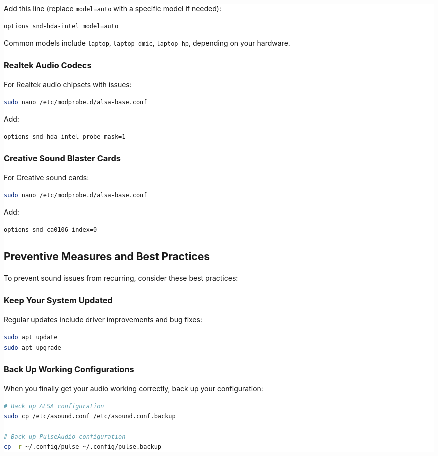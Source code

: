 Add this line (replace `model=auto` with a specific model if needed):

```
options snd-hda-intel model=auto
```

Common models include `laptop`, `laptop-dmic`, `laptop-hp`, depending on your hardware.

### Realtek Audio Codecs

For Realtek audio chipsets with issues:

```bash
sudo nano /etc/modprobe.d/alsa-base.conf
```

Add:

```
options snd-hda-intel probe_mask=1
```

### Creative Sound Blaster Cards

For Creative sound cards:

```bash
sudo nano /etc/modprobe.d/alsa-base.conf
```

Add:

```
options snd-ca0106 index=0
```

## Preventive Measures and Best Practices

To prevent sound issues from recurring, consider these best practices:

### Keep Your System Updated

Regular updates include driver improvements and bug fixes:

```bash
sudo apt update
sudo apt upgrade
```

### Back Up Working Configurations

When you finally get your audio working correctly, back up your configuration:

```bash
# Back up ALSA configuration
sudo cp /etc/asound.conf /etc/asound.conf.backup

# Back up PulseAudio configuration
cp -r ~/.config/pulse ~/.config/pulse.backup
```
